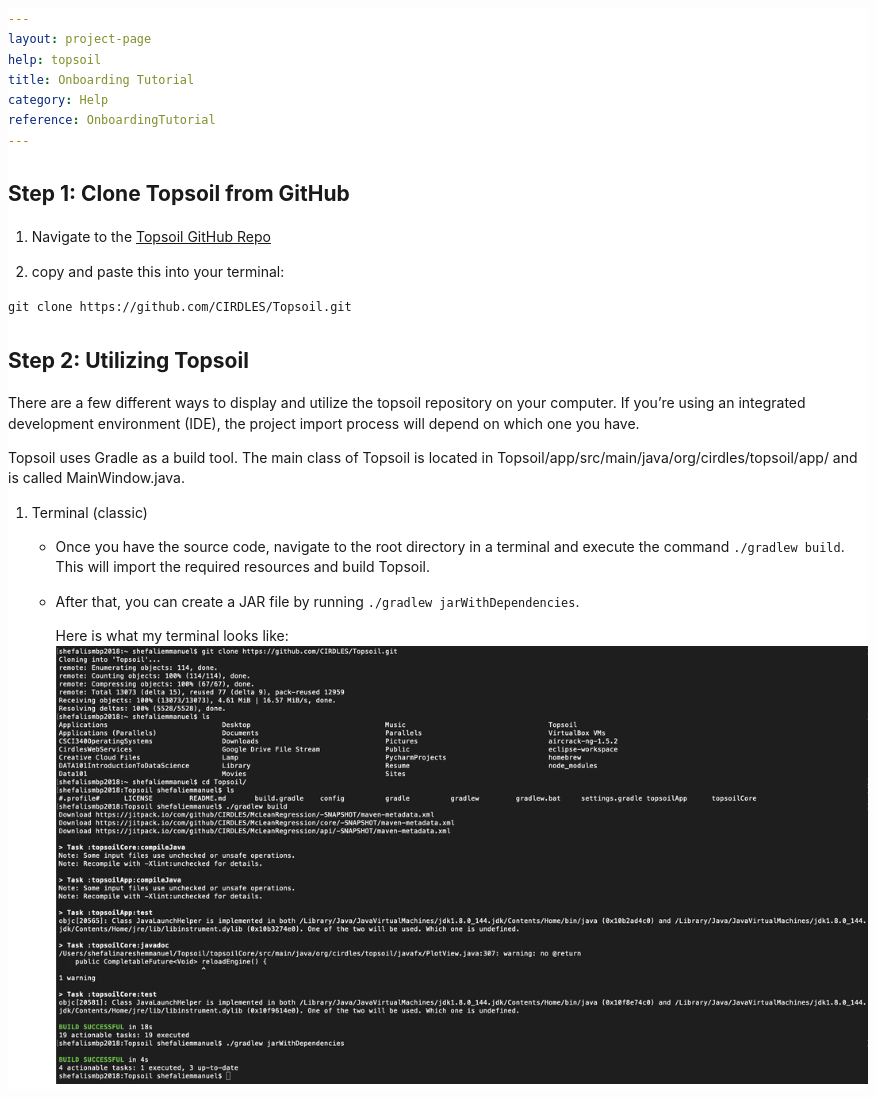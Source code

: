 ```yaml
---
layout: project-page
help: topsoil
title: Onboarding Tutorial
category: Help
reference: OnboardingTutorial
---
```


## Step 1: Clone Topsoil from GitHub

1. Navigate to the [Topsoil GitHub Repo](https://github.com/CIRDLES/Topsoil)

2. copy and paste this into your terminal: 

`git clone https://github.com/CIRDLES/Topsoil.git` 

## Step 2: Utilizing Topsoil

There are a few different ways to display and utilize the topsoil repository on your computer. If you’re using an integrated development environment (IDE), the project import process will depend on which one you have. 

Topsoil uses Gradle as a build tool. The main class of Topsoil is located in Topsoil/app/src/main/java/org/cirdles/topsoil/app/ and is called MainWindow.java.

1. Terminal (classic)

     * Once you have the source code, navigate to the root directory in a terminal and execute the command
`./gradlew build`. This will import the required resources and build Topsoil. 

     * After that, you can create a JAR file by running `./gradlew jarWithDependencies`.

          Here is what my terminal looks like: <img src="/assets/images/topsoil-imgs/TerminalDownloadScreen.png" width="100%">
